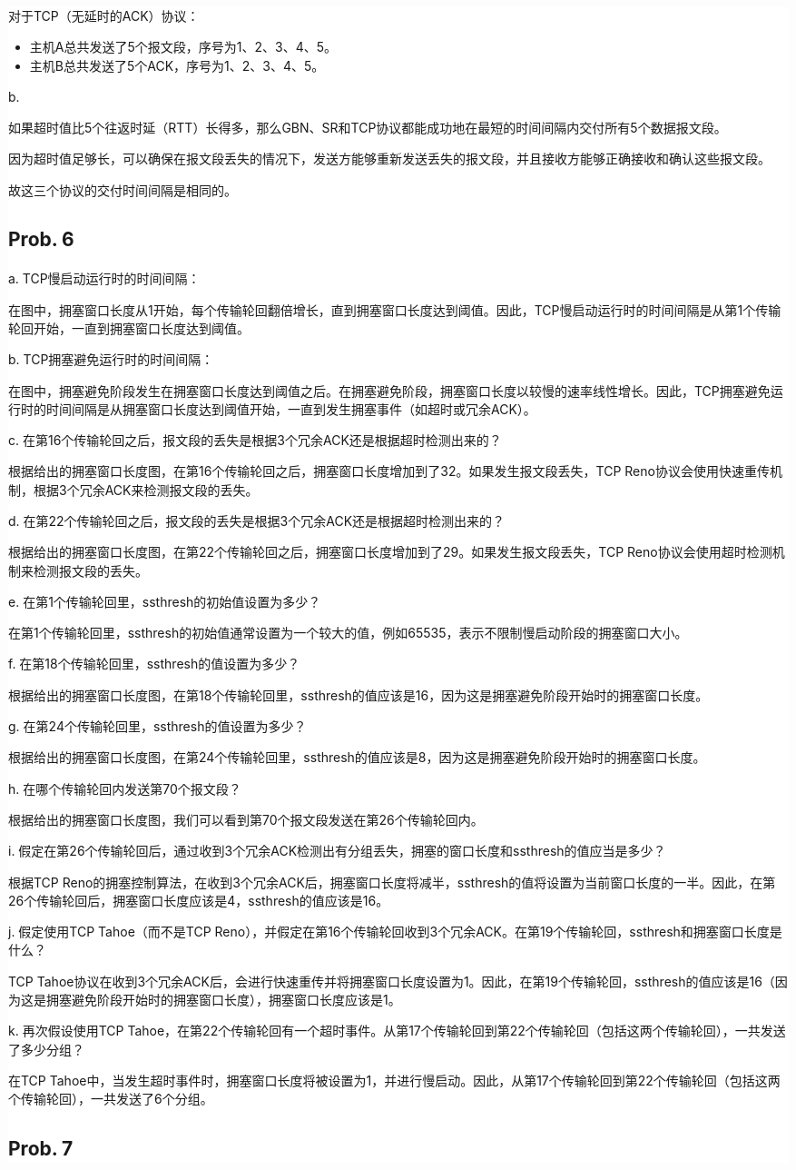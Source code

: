 对于TCP（无延时的ACK）协议：
- 主机A总共发送了5个报文段，序号为1、2、3、4、5。
- 主机B总共发送了5个ACK，序号为1、2、3、4、5。

b. 

如果超时值比5个往返时延（RTT）长得多，那么GBN、SR和TCP协议都能成功地在最短的时间间隔内交付所有5个数据报文段。

因为超时值足够长，可以确保在报文段丢失的情况下，发送方能够重新发送丢失的报文段，并且接收方能够正确接收和确认这些报文段。

故这三个协议的交付时间间隔是相同的。

## Prob. 6

a. TCP慢启动运行时的时间间隔：

在图中，拥塞窗口长度从1开始，每个传输轮回翻倍增长，直到拥塞窗口长度达到阈值。因此，TCP慢启动运行时的时间间隔是从第1个传输轮回开始，一直到拥塞窗口长度达到阈值。

b. TCP拥塞避免运行时的时间间隔：

在图中，拥塞避免阶段发生在拥塞窗口长度达到阈值之后。在拥塞避免阶段，拥塞窗口长度以较慢的速率线性增长。因此，TCP拥塞避免运行时的时间间隔是从拥塞窗口长度达到阈值开始，一直到发生拥塞事件（如超时或冗余ACK）。

c. 在第16个传输轮回之后，报文段的丢失是根据3个冗余ACK还是根据超时检测出来的？

根据给出的拥塞窗口长度图，在第16个传输轮回之后，拥塞窗口长度增加到了32。如果发生报文段丢失，TCP Reno协议会使用快速重传机制，根据3个冗余ACK来检测报文段的丢失。

d. 在第22个传输轮回之后，报文段的丢失是根据3个冗余ACK还是根据超时检测出来的？

根据给出的拥塞窗口长度图，在第22个传输轮回之后，拥塞窗口长度增加到了29。如果发生报文段丢失，TCP Reno协议会使用超时检测机制来检测报文段的丢失。

e. 在第1个传输轮回里，ssthresh的初始值设置为多少？

在第1个传输轮回里，ssthresh的初始值通常设置为一个较大的值，例如65535，表示不限制慢启动阶段的拥塞窗口大小。

f. 在第18个传输轮回里，ssthresh的值设置为多少？

根据给出的拥塞窗口长度图，在第18个传输轮回里，ssthresh的值应该是16，因为这是拥塞避免阶段开始时的拥塞窗口长度。

g. 在第24个传输轮回里，ssthresh的值设置为多少？

根据给出的拥塞窗口长度图，在第24个传输轮回里，ssthresh的值应该是8，因为这是拥塞避免阶段开始时的拥塞窗口长度。

h. 在哪个传输轮回内发送第70个报文段？

根据给出的拥塞窗口长度图，我们可以看到第70个报文段发送在第26个传输轮回内。

i. 假定在第26个传输轮回后，通过收到3个冗余ACK检测出有分组丢失，拥塞的窗口长度和ssthresh的值应当是多少？

根据TCP Reno的拥塞控制算法，在收到3个冗余ACK后，拥塞窗口长度将减半，ssthresh的值将设置为当前窗口长度的一半。因此，在第26个传输轮回后，拥塞窗口长度应该是4，ssthresh的值应该是16。

j. 假定使用TCP Tahoe（而不是TCP Reno），并假定在第16个传输轮回收到3个冗余ACK。在第19个传输轮回，ssthresh和拥塞窗口长度是什么？

TCP Tahoe协议在收到3个冗余ACK后，会进行快速重传并将拥塞窗口长度设置为1。因此，在第19个传输轮回，ssthresh的值应该是16（因为这是拥塞避免阶段开始时的拥塞窗口长度），拥塞窗口长度应该是1。

k. 再次假设使用TCP Tahoe，在第22个传输轮回有一个超时事件。从第17个传输轮回到第22个传输轮回（包括这两个传输轮回），一共发送了多少分组？

在TCP Tahoe中，当发生超时事件时，拥塞窗口长度将被设置为1，并进行慢启动。因此，从第17个传输轮回到第22个传输轮回（包括这两个传输轮回），一共发送了6个分组。

## Prob. 7
